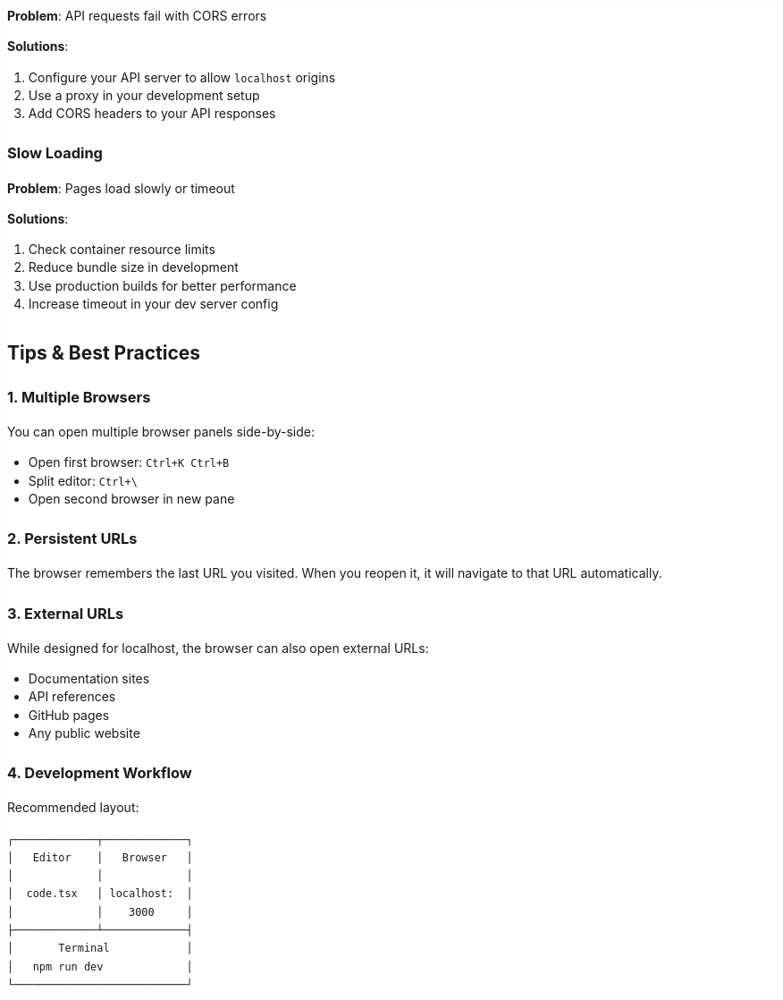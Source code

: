 **Problem**: API requests fail with CORS errors

**Solutions**:
1. Configure your API server to allow `localhost` origins
2. Use a proxy in your development setup
3. Add CORS headers to your API responses

### Slow Loading

**Problem**: Pages load slowly or timeout

**Solutions**:
1. Check container resource limits
2. Reduce bundle size in development
3. Use production builds for better performance
4. Increase timeout in your dev server config

## Tips & Best Practices

### 1. Multiple Browsers

You can open multiple browser panels side-by-side:
- Open first browser: `Ctrl+K Ctrl+B`
- Split editor: `Ctrl+\`
- Open second browser in new pane

### 2. Persistent URLs

The browser remembers the last URL you visited. When you reopen it, it will navigate to that URL automatically.

### 3. External URLs

While designed for localhost, the browser can also open external URLs:
- Documentation sites
- API references
- GitHub pages
- Any public website

### 4. Development Workflow

Recommended layout:
```
┌─────────────┬─────────────┐
│   Editor    │   Browser   │
│             │             │
│  code.tsx   │ localhost:  │
│             │    3000     │
├─────────────┴─────────────┤
│       Terminal            │
│   npm run dev             │
└───────────────────────────┘
```
